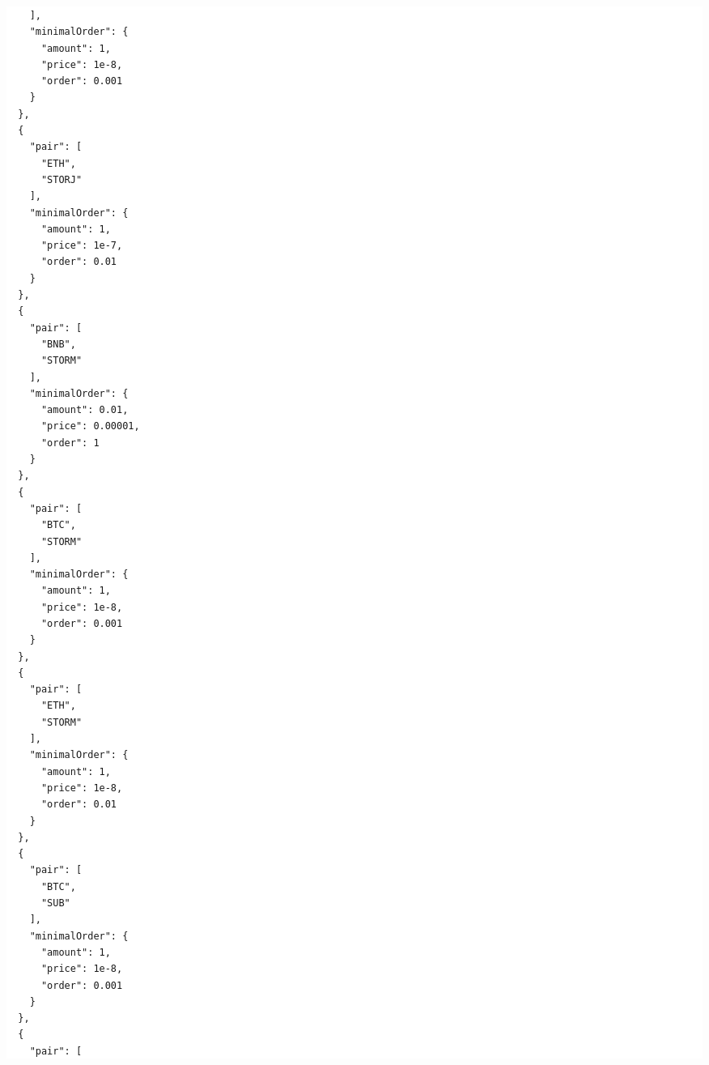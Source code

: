         ],
        "minimalOrder": {
          "amount": 1,
          "price": 1e-8,
          "order": 0.001
        }
      },
      {
        "pair": [
          "ETH",
          "STORJ"
        ],
        "minimalOrder": {
          "amount": 1,
          "price": 1e-7,
          "order": 0.01
        }
      },
      {
        "pair": [
          "BNB",
          "STORM"
        ],
        "minimalOrder": {
          "amount": 0.01,
          "price": 0.00001,
          "order": 1
        }
      },
      {
        "pair": [
          "BTC",
          "STORM"
        ],
        "minimalOrder": {
          "amount": 1,
          "price": 1e-8,
          "order": 0.001
        }
      },
      {
        "pair": [
          "ETH",
          "STORM"
        ],
        "minimalOrder": {
          "amount": 1,
          "price": 1e-8,
          "order": 0.01
        }
      },
      {
        "pair": [
          "BTC",
          "SUB"
        ],
        "minimalOrder": {
          "amount": 1,
          "price": 1e-8,
          "order": 0.001
        }
      },
      {
        "pair": [